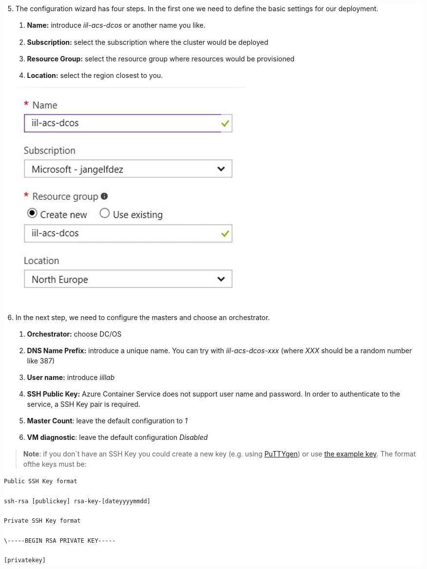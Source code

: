 5.  The configuration wizard has four steps. In the first one we need to define
    the basic settings for our deployment.

    1.  **Name:** introduce *iil-acs-dcos* or another name you like.

    2.  **Subscription:** select the subscription where the cluster would be
        deployed

    3.  **Resource Group:** select the resource group where resources would be
        provisioned

    4.  **Location:** select the region closest to you.

    ![](media/Containers%20on%20Azure%20in%20a%20practical%20way/Discover%20what%20is%20a%20container/image33.PNG)

1.  In the next step, we need to configure the masters and choose an
    orchestrator.

    1.  **Orchestrator:** choose DC/OS

    2.  **DNS Name Prefix:** introduce a unique name. You can try with
        *iil-acs-dcos-xxx* (where *XXX* should be a random number like 387)

    3.  **User name:** introduce *iillab*

    4.  **SSH Public Key:** Azure Container Service does not support user name
        and password. In order to authenticate to the service, a SSH Key pair is
        required. 

    5.  **Master Count**: leave the default configuration to *1*

    6.  **VM diagnostic**: leave the default configuration *Disabled*

> **Note**: if you don´t have an SSH Key you could create a new key (e.g. using [PuTTYgen](http://www.putty.org/)) or use [the example key](resources/Empower%20your%20application%20lifecycle%20with%20containers%20and%20Azure%20with%20Azure%20Container%20Service/SSH%20Key). The format ofthe keys must be:
```
Public SSH Key format

ssh-rsa [publickey] rsa-key-[dateyyyymmdd]

Private SSH Key format

\-----BEGIN RSA PRIVATE KEY-----

[privatekey]
```